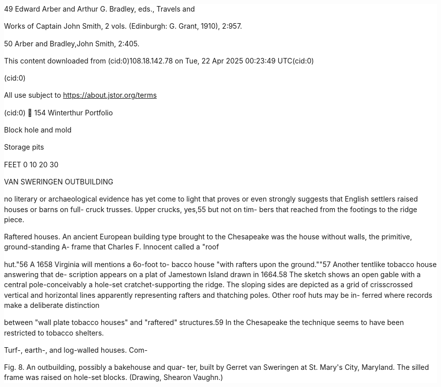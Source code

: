  49 Edward Arber and Arthur G. Bradley, eds., Travels and

 Works of Captain John Smith, 2 vols. (Edinburgh: G. Grant, 1910),
 2:957.

 50 Arber and Bradley,John Smith, 2:405.

This content downloaded from 
(cid:0)108.18.142.78 on Tue, 22 Apr 2025 00:23:49 UTC(cid:0)

(cid:0) 

All use subject to https://about.jstor.org/terms

(cid:0)
 154 Winterthur Portfolio

 Block hole and mold

 Storage pits

 FEET 0 10 20 30

 VAN SWERINGEN
 OUTBUILDING

 no literary or archaeological evidence has yet come
 to light that proves or even strongly suggests that
 English settlers raised houses or barns on full-
 cruck trusses. Upper crucks, yes,55 but not on tim-
 bers that reached from the footings to the ridge
 piece.

 Raftered houses. An ancient European building
 type brought to the Chesapeake was the house
 without walls, the primitive, ground-standing A-
 frame that Charles F. Innocent called a "roof

 hut."56 A 1658 Virginia will mentions a 6o-foot to-
 bacco house "with rafters upon the ground.""57
 Another tentlike tobacco house answering that de-
 scription appears on a plat of Jamestown Island
 drawn in 1664.58 The sketch shows an open gable
 with a central pole-conceivably a hole-set
 cratchet-supporting the ridge. The sloping sides
 are depicted as a grid of crisscrossed vertical and
 horizontal lines apparently representing rafters
 and thatching poles. Other roof huts may be in-
 ferred where records make a deliberate distinction

 between "wall plate tobacco houses" and "raftered"
 structures.59 In the Chesapeake the technique
 seems to have been restricted to tobacco shelters.

 Turf-, earth-, and log-walled houses. Com-

 Fig. 8. An outbuilding, possibly a bakehouse and quar-
 ter, built by Gerret van Sweringen at St. Mary's City,
 Maryland. The silled frame was raised on hole-set
 blocks. (Drawing, Shearon Vaughn.)

